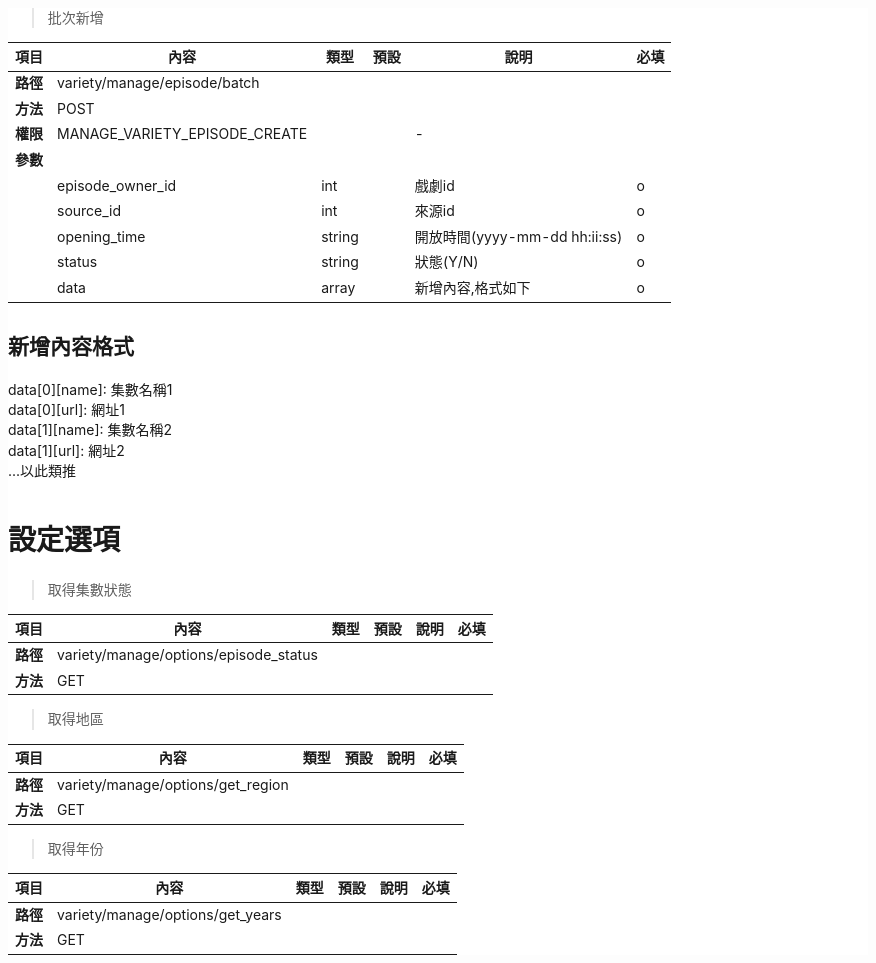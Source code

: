 
> 批次新增

| 項目         | 內容                         | 類型         | 預設         | 說明                  | 必填  |
|-------------|-----------------------------|--------------|--------------|---------------------|-------|
| <b>路徑</b>  |variety/manage/episode/batch   |              |              |                     |      |
| <b>方法</b>  | POST                        |              |              |                     |      |
| <b>權限</b>  |MANAGE_VARIETY_EPISODE_CREATE  |              |              |          -          |      |
| <b>參數</b>  |                             |              |              |                     |      |
|             |episode_owner_id             | int          |              | 戲劇id               |  o  |
|             |source_id                    | int          |              | 來源id               |  o |
|             |opening_time                 | string       |              | 開放時間(yyyy-mm-dd hh:ii:ss) |  o |
|             |status                       | string       |              | 狀態(Y/N)            |  o |
|             |data                         | array        |              | 新增內容,格式如下      |  o  |

## 新增內容格式
data[0][name]: 集數名稱1<br>
data[0][url]: 網址1<br>
data[1][name]: 集數名稱2<br>
data[1][url]: 網址2<br>
...以此類推

# 設定選項


> 取得集數狀態

| 項目         | 內容                         | 類型         | 預設         | 說明                  | 必填  |
|-------------|-----------------------------|--------------|--------------|---------------------|-------|
| <b>路徑</b>  |variety/manage/options/episode_status       |              |              |                     |      |
| <b>方法</b>  | GET                        |              |              |                     |      |

> 取得地區

| 項目         | 內容                         | 類型         | 預設         | 說明                  | 必填  |
|-------------|-----------------------------|--------------|--------------|---------------------|-------|
| <b>路徑</b>  |variety/manage/options/get_region       |              |              |                     |      |
| <b>方法</b>  | GET                        |              |              |                     |      |


> 取得年份

| 項目         | 內容                         | 類型         | 預設         | 說明                  | 必填  |
|-------------|-----------------------------|--------------|--------------|---------------------|-------|
| <b>路徑</b>  |variety/manage/options/get_years       |              |              |                     |      |
| <b>方法</b>  | GET                        |              |              |                     |      |
